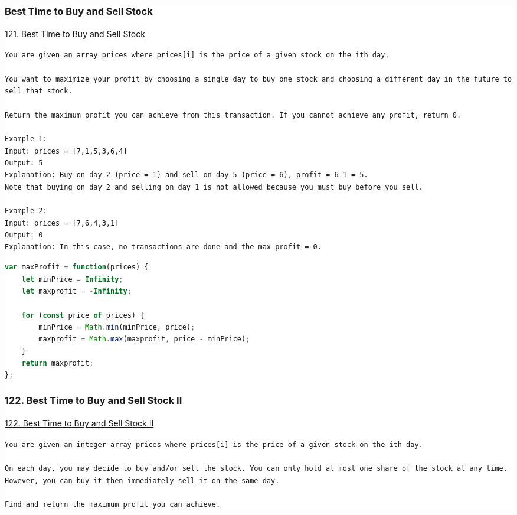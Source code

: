 
### Best Time to Buy and Sell Stock
[121. Best Time to Buy and Sell Stock](https://leetcode.com/problems/best-time-to-buy-and-sell-stock/)

```html
You are given an array prices where prices[i] is the price of a given stock on the ith day.

You want to maximize your profit by choosing a single day to buy one stock and choosing a different day in the future to sell that stock.

Return the maximum profit you can achieve from this transaction. If you cannot achieve any profit, return 0.

Example 1:
Input: prices = [7,1,5,3,6,4]
Output: 5
Explanation: Buy on day 2 (price = 1) and sell on day 5 (price = 6), profit = 6-1 = 5.
Note that buying on day 2 and selling on day 1 is not allowed because you must buy before you sell.

Example 2:
Input: prices = [7,6,4,3,1]
Output: 0
Explanation: In this case, no transactions are done and the max profit = 0.
```

```javascript
var maxProfit = function(prices) {
    let minPrice = Infinity;
    let maxprofit = -Infinity;
    
    for (const price of prices) {
        minPrice = Math.min(minPrice, price);
        maxprofit = Math.max(maxprofit, price - minPrice);
    }
    return maxprofit;
};
```



### 122. Best Time to Buy and Sell Stock II
[122. Best Time to Buy and Sell Stock II](https://leetcode.com/problems/best-time-to-buy-and-sell-stock-ii)

```html
You are given an integer array prices where prices[i] is the price of a given stock on the ith day.

On each day, you may decide to buy and/or sell the stock. You can only hold at most one share of the stock at any time. However, you can buy it then immediately sell it on the same day.

Find and return the maximum profit you can achieve.
```
